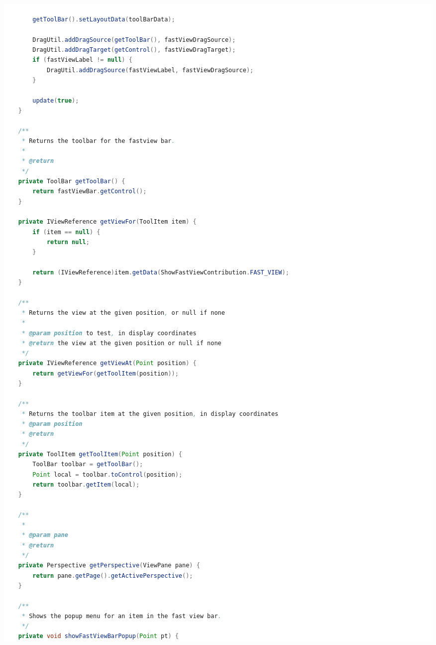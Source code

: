 ```java
		
		getToolBar().setLayoutData(toolBarData);
		
		DragUtil.addDragSource(getToolBar(), fastViewDragSource);
		DragUtil.addDragTarget(getControl(), fastViewDragTarget);
		if (fastViewLabel != null) {
			DragUtil.addDragSource(fastViewLabel, fastViewDragSource);
		}
		
		update(true);
	}

	/**
	 * Returns the toolbar for the fastview bar.
	 * 
	 * @return
	 */
	private ToolBar getToolBar() {
		return fastViewBar.getControl();
	}
	
	private IViewReference getViewFor(ToolItem item) {
		if (item == null) {
			return null;
		}
		
		return (IViewReference)item.getData(ShowFastViewContribution.FAST_VIEW);		
	}
	
	/**
	 * Returns the view at the given position, or null if none
	 * 
	 * @param position to test, in display coordinates 
	 * @return the view at the given position or null if none
	 */
	private IViewReference getViewAt(Point position) {	
		return getViewFor(getToolItem(position));
	}
	
	/**
	 * Returns the toolbar item at the given position, in display coordinates
	 * @param position
	 * @return
	 */
	private ToolItem getToolItem(Point position) {
		ToolBar toolbar = getToolBar();
		Point local = toolbar.toControl(position);
		return toolbar.getItem(local);		
	}

	/**
	 * 
	 * @param pane
	 * @return
	 */
	private Perspective getPerspective(ViewPane pane) {
		return pane.getPage().getActivePerspective();
	}
	
	/**
	 * Shows the popup menu for an item in the fast view bar.
	 */
	private void showFastViewBarPopup(Point pt) {
```